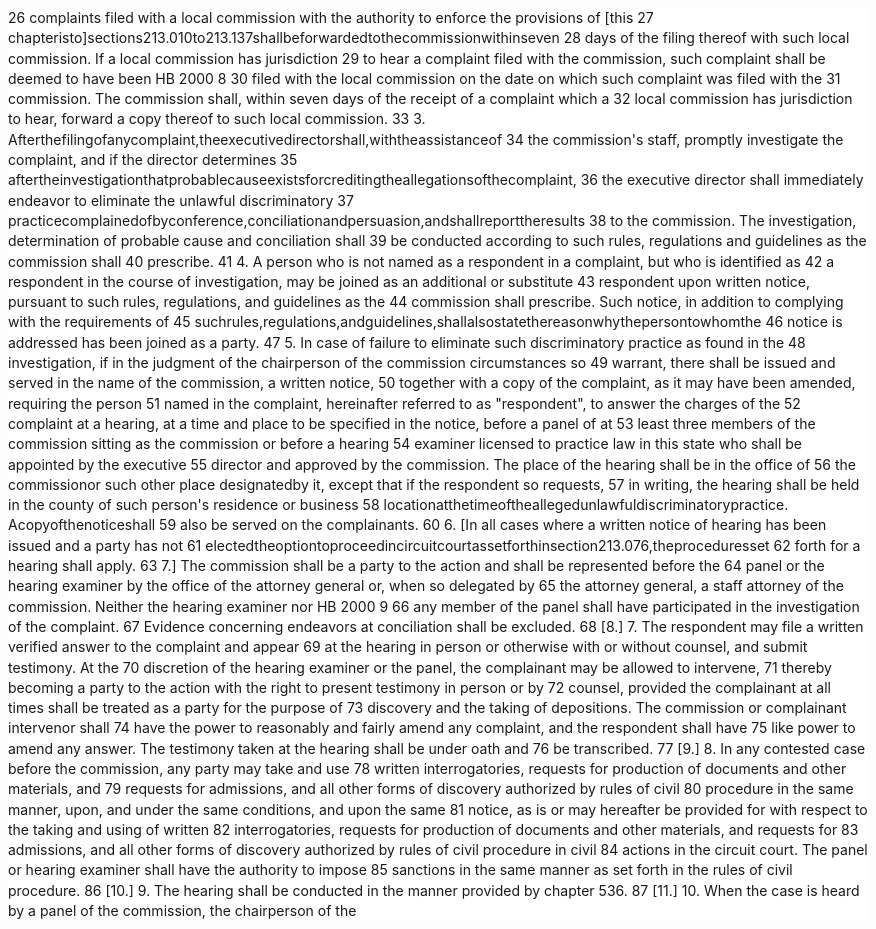 26 complaints filed with a local commission with the authority to enforce the provisions of [this
27 chapteristo]sections213.010to213.137shallbeforwardedtothecommissionwithinseven
28 days of the filing thereof with such local commission. If a local commission has jurisdiction
29 to hear a complaint filed with the commission, such complaint shall be deemed to have been
HB 2000 8
30 filed with the local commission on the date on which such complaint was filed with the
31 commission. The commission shall, within seven days of the receipt of a complaint which a
32 local commission has jurisdiction to hear, forward a copy thereof to such local commission.
33 3. Afterthefilingofanycomplaint,theexecutivedirectorshall,withtheassistanceof
34 the commission's staff, promptly investigate the complaint, and if the director determines
35 aftertheinvestigationthatprobablecauseexistsforcreditingtheallegationsofthecomplaint,
36 the executive director shall immediately endeavor to eliminate the unlawful discriminatory
37 practicecomplainedofbyconference,conciliationandpersuasion,andshallreporttheresults
38 to the commission. The investigation, determination of probable cause and conciliation shall
39 be conducted according to such rules, regulations and guidelines as the commission shall
40 prescribe.
41 4. A person who is not named as a respondent in a complaint, but who is identified as
42 a respondent in the course of investigation, may be joined as an additional or substitute
43 respondent upon written notice, pursuant to such rules, regulations, and guidelines as the
44 commission shall prescribe. Such notice, in addition to complying with the requirements of
45 suchrules,regulations,andguidelines,shallalsostatethereasonwhythepersontowhomthe
46 notice is addressed has been joined as a party.
47 5. In case of failure to eliminate such discriminatory practice as found in the
48 investigation, if in the judgment of the chairperson of the commission circumstances so
49 warrant, there shall be issued and served in the name of the commission, a written notice,
50 together with a copy of the complaint, as it may have been amended, requiring the person
51 named in the complaint, hereinafter referred to as "respondent", to answer the charges of the
52 complaint at a hearing, at a time and place to be specified in the notice, before a panel of at
53 least three members of the commission sitting as the commission or before a hearing
54 examiner licensed to practice law in this state who shall be appointed by the executive
55 director and approved by the commission. The place of the hearing shall be in the office of
56 the commissionor such other place designatedby it, except that if the respondent so requests,
57 in writing, the hearing shall be held in the county of such person's residence or business
58 locationatthetimeoftheallegedunlawfuldiscriminatorypractice. Acopyofthenoticeshall
59 also be served on the complainants.
60 6. [In all cases where a written notice of hearing has been issued and a party has not
61 electedtheoptiontoproceedincircuitcourtassetforthinsection213.076,theproceduresset
62 forth for a hearing shall apply.
63 7.] The commission shall be a party to the action and shall be represented before the
64 panel or the hearing examiner by the office of the attorney general or, when so delegated by
65 the attorney general, a staff attorney of the commission. Neither the hearing examiner nor
HB 2000 9
66 any member of the panel shall have participated in the investigation of the complaint.
67 Evidence concerning endeavors at conciliation shall be excluded.
68 [8.] 7. The respondent may file a written verified answer to the complaint and appear
69 at the hearing in person or otherwise with or without counsel, and submit testimony. At the
70 discretion of the hearing examiner or the panel, the complainant may be allowed to intervene,
71 thereby becoming a party to the action with the right to present testimony in person or by
72 counsel, provided the complainant at all times shall be treated as a party for the purpose of
73 discovery and the taking of depositions. The commission or complainant intervenor shall
74 have the power to reasonably and fairly amend any complaint, and the respondent shall have
75 like power to amend any answer. The testimony taken at the hearing shall be under oath and
76 be transcribed.
77 [9.] 8. In any contested case before the commission, any party may take and use
78 written interrogatories, requests for production of documents and other materials, and
79 requests for admissions, and all other forms of discovery authorized by rules of civil
80 procedure in the same manner, upon, and under the same conditions, and upon the same
81 notice, as is or may hereafter be provided for with respect to the taking and using of written
82 interrogatories, requests for production of documents and other materials, and requests for
83 admissions, and all other forms of discovery authorized by rules of civil procedure in civil
84 actions in the circuit court. The panel or hearing examiner shall have the authority to impose
85 sanctions in the same manner as set forth in the rules of civil procedure.
86 [10.] 9. The hearing shall be conducted in the manner provided by chapter 536.
87 [11.] 10. When the case is heard by a panel of the commission, the chairperson of the